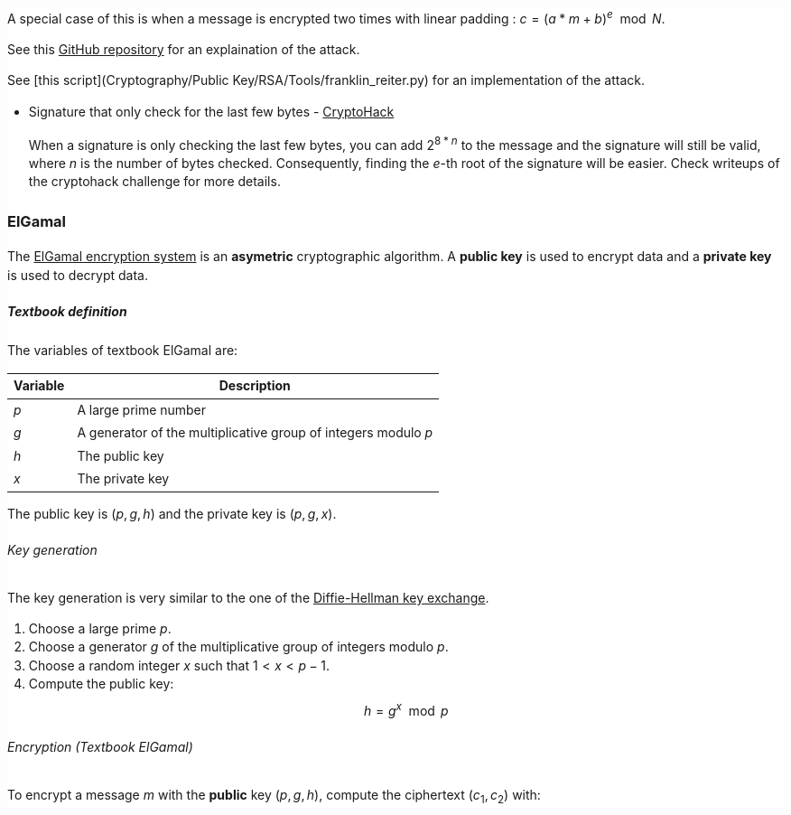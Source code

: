    A special case of this is when a message is encrypted two times with linear padding : $c = (a*m +b)^e \mod N$.

   See this [GitHub repository](https://github.com/ashutosh1206/Crypton/blob/master/RSA-encryption/Attack-Franklin-Reiter/README.md) for an explaination of the attack.

   See [this script](Cryptography/Public Key/RSA/Tools/franklin_reiter.py) for an implementation of the attack.


* Signature that only check for the last few bytes - [CryptoHack](https://cryptohack.org/challenges/pedro/solutions/)

   When a signature is only checking the last few bytes, you can add $2^{8 * n}$ to the message and the signature will still be valid, where $n$ is the number of bytes checked. Consequently, finding the $e$-th root of the signature will be easier. Check writeups of the cryptohack challenge for more details.





### ElGamal



The [ElGamal encryption system](https://en.wikipedia.org/wiki/ElGamal_encryption) is an **asymetric** cryptographic algorithm. A **public key** is used to encrypt data and a **private key** is used to decrypt data.

##### Textbook definition

The variables of textbook ElGamal are:

| Variable | Description |
|----------|-------------|
| $p$ | A large prime number |
| $g$ | A generator of the multiplicative group of integers modulo $p$ |
| $h$ | The public key |
| $x$ | The private key |

The public key is $(p, g, h)$ and the private key is $(p, g, x)$.

###### Key generation

The key generation is very similar to the one of the [Diffie-Hellman key exchange](https://en.wikipedia.org/wiki/Diffie%E2%80%93Hellman_key_exchange).

1. Choose a large prime $p$.
2. Choose a generator $g$ of the multiplicative group of integers modulo $p$.
3. Choose a random integer $x$ such that $1 < x < p - 1$.
4. Compute the public key:
   $$h = g^x \mod p$$

###### Encryption (Textbook ElGamal)

To encrypt a message $m$ with the **public** key $(p, g, h)$, compute the ciphertext $(c_1, c_2)$ with:
